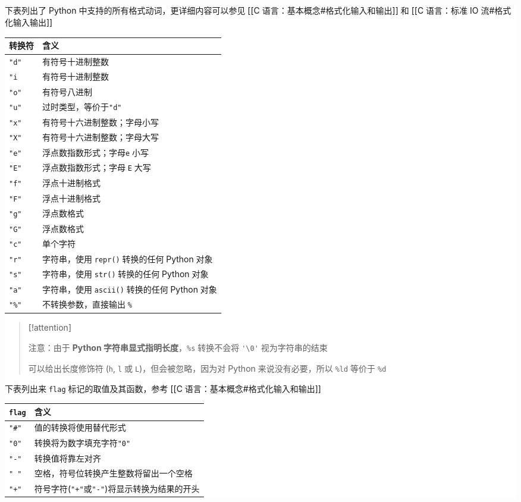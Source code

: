 
下表列出了 Python 中支持的所有格式动词，更详细内容可以参见  [[C 语言：基本概念#格式化输入和输出]]  和  [[C 语言：标准 IO 流#格式化输入输出]]

| 转换符   | 含义                               |
| :---- | :------------------------------- |
| `"d"` | 有符号十进制整数                         |
| `"i`  | 有符号十进制整数                         |
| `"o"` | 有符号八进制                           |
| `"u"` | 过时类型，等价于`"d"`                    |
| `"x"` | 有符号十六进制整数；字母小写                   |
| `"X"` | 有符号十六进制整数；字母大写                   |
| `"e"` | 浮点数指数形式；字母`e` 小写                 |
| `"E"` | 浮点数指数形式；字母 `E` 大写                |
| `"f"` | 浮点十进制格式                          |
| `"F"` | 浮点十进制格式                          |
| `"g"` | 浮点数格式                            |
| `"G"` | 浮点数格式                            |
| `"c"` | 单个字符                             |
| `"r"` | 字符串，使用 `repr()` 转换的任何 Python 对象  |
| `"s"` | 字符串，使用 `str()` 转换的任何 Python 对象   |
| `"a"` | 字符串，使用 `ascii()` 转换的任何 Python 对象 |
| `"%"` | 不转换参数，直接输出 `%`                   |

> [!attention] 
> 
> 注意：由于 **Python 字符串显式指明长度**，`%s` 转换不会将 `'\0'` 视为字符串的结束
> 
> 可以给出长度修饰符 (`h`, `l` 或 `L`)，但会被忽略，因为对 Python 来说没有必要，所以 `%ld` 等价于 `%d`
> 

下表列出来 `flag` 标记的取值及其函数，参考  [[C 语言：基本概念#格式化输入和输出]] 

| `flag` | 含义                           |
| :----- | :--------------------------- |
| `"#"`  | 值的转换将使用替代形式                  |
| `"0"`  | 转换将为数字填充字符`"0"`              |
| `"-"`  | 转换值将靠左对齐                     |
| `" "`  | 空格，符号位转换产生整数将留出一个空格          |
| `"+"`  | 符号字符(`"+"`或`"-"`)将显示转换为结果的开头 |
